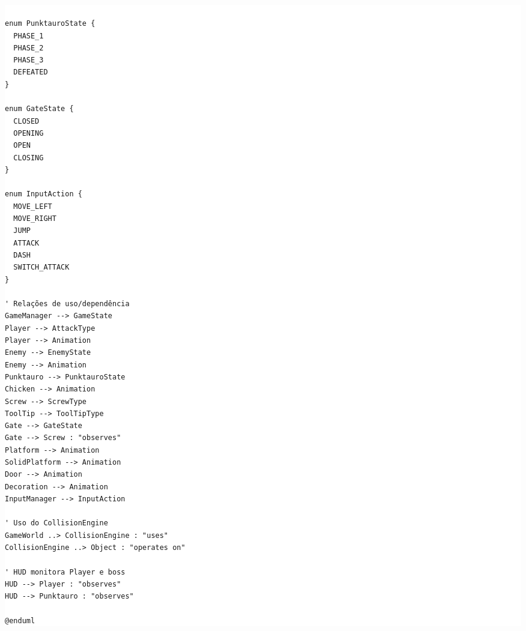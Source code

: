```plantuml

enum PunktauroState {
  PHASE_1
  PHASE_2
  PHASE_3
  DEFEATED
}

enum GateState {
  CLOSED
  OPENING
  OPEN
  CLOSING
}

enum InputAction {
  MOVE_LEFT
  MOVE_RIGHT
  JUMP
  ATTACK
  DASH
  SWITCH_ATTACK
}

' Relações de uso/dependência
GameManager --> GameState
Player --> AttackType
Player --> Animation
Enemy --> EnemyState
Enemy --> Animation
Punktauro --> PunktauroState
Chicken --> Animation
Screw --> ScrewType
ToolTip --> ToolTipType
Gate --> GateState
Gate --> Screw : "observes"
Platform --> Animation
SolidPlatform --> Animation
Door --> Animation
Decoration --> Animation
InputManager --> InputAction

' Uso do CollisionEngine
GameWorld ..> CollisionEngine : "uses"
CollisionEngine ..> Object : "operates on"

' HUD monitora Player e boss
HUD --> Player : "observes"
HUD --> Punktauro : "observes"

@enduml
```

